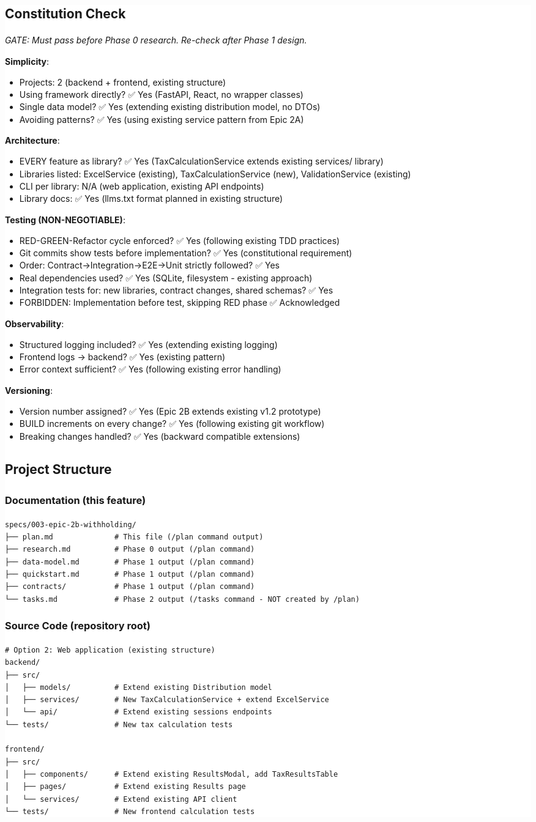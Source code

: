 ## Constitution Check
*GATE: Must pass before Phase 0 research. Re-check after Phase 1 design.*

**Simplicity**:
- Projects: 2 (backend + frontend, existing structure)
- Using framework directly? ✅ Yes (FastAPI, React, no wrapper classes)
- Single data model? ✅ Yes (extending existing distribution model, no DTOs)
- Avoiding patterns? ✅ Yes (using existing service pattern from Epic 2A)

**Architecture**:
- EVERY feature as library? ✅ Yes (TaxCalculationService extends existing services/ library)
- Libraries listed: ExcelService (existing), TaxCalculationService (new), ValidationService (existing)
- CLI per library: N/A (web application, existing API endpoints)
- Library docs: ✅ Yes (llms.txt format planned in existing structure)

**Testing (NON-NEGOTIABLE)**:
- RED-GREEN-Refactor cycle enforced? ✅ Yes (following existing TDD practices)
- Git commits show tests before implementation? ✅ Yes (constitutional requirement)
- Order: Contract→Integration→E2E→Unit strictly followed? ✅ Yes
- Real dependencies used? ✅ Yes (SQLite, filesystem - existing approach)
- Integration tests for: new libraries, contract changes, shared schemas? ✅ Yes
- FORBIDDEN: Implementation before test, skipping RED phase ✅ Acknowledged

**Observability**:
- Structured logging included? ✅ Yes (extending existing logging)
- Frontend logs → backend? ✅ Yes (existing pattern)
- Error context sufficient? ✅ Yes (following existing error handling)

**Versioning**:
- Version number assigned? ✅ Yes (Epic 2B extends existing v1.2 prototype)
- BUILD increments on every change? ✅ Yes (following existing git workflow)
- Breaking changes handled? ✅ Yes (backward compatible extensions)

## Project Structure

### Documentation (this feature)
```
specs/003-epic-2b-withholding/
├── plan.md              # This file (/plan command output)
├── research.md          # Phase 0 output (/plan command)
├── data-model.md        # Phase 1 output (/plan command)
├── quickstart.md        # Phase 1 output (/plan command)
├── contracts/           # Phase 1 output (/plan command)
└── tasks.md             # Phase 2 output (/tasks command - NOT created by /plan)
```

### Source Code (repository root)
```
# Option 2: Web application (existing structure)
backend/
├── src/
│   ├── models/          # Extend existing Distribution model
│   ├── services/        # New TaxCalculationService + extend ExcelService
│   └── api/             # Extend existing sessions endpoints
└── tests/               # New tax calculation tests

frontend/
├── src/
│   ├── components/      # Extend existing ResultsModal, add TaxResultsTable
│   ├── pages/           # Extend existing Results page
│   └── services/        # Extend existing API client
└── tests/               # New frontend calculation tests
```
